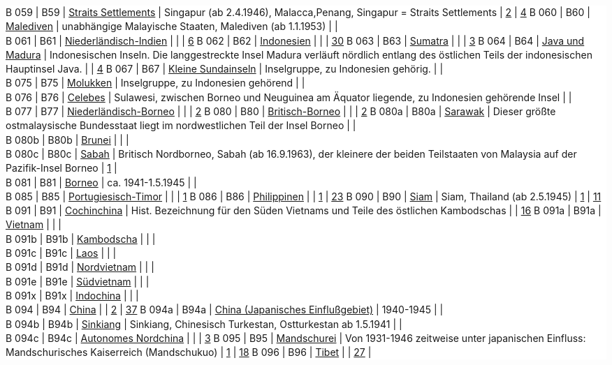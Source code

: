B 059 | B59 | [Straits Settlements](http://zbw.eu/beta/pm20voc/ag/141211) | Singapur (ab 2.4.1946), Malacca,Penang, Singapur = Straits Settlements | [2](http://webopac.hwwa.de/PresseMappe20/Digiview_MENU.cfm?T=S&G=141211) | [4](http://webopac.hwwa.de/PresseMappe20/Digiview_MENU.cfm?T=W&G=141211)
B 060 | B60 | [Malediven](http://zbw.eu/beta/pm20voc/ag/141214) | unabhängige Malayische Staaten, Malediven (ab 1.1.1953) |   |  
B 061 | B61 | [Niederländisch-Indien](http://zbw.eu/beta/pm20voc/ag/141215) |   |   | [6](http://webopac.hwwa.de/PresseMappe20/Digiview_MENU.cfm?T=W&G=141215)
B 062 | B62 | [Indonesien](http://zbw.eu/beta/pm20voc/ag/141218) |   |   | [30](http://webopac.hwwa.de/PresseMappe20/Digiview_MENU.cfm?T=W&G=141218)
B 063 | B63 | [Sumatra](http://zbw.eu/beta/pm20voc/ag/141219) |   |   | [3](http://webopac.hwwa.de/PresseMappe20/Digiview_MENU.cfm?T=W&G=141219)
B 064 | B64 | [Java und Madura](http://zbw.eu/beta/pm20voc/ag/141220) | Indonesischen Inseln. Die langgestreckte Insel Madura verläuft nördlich entlang des östlichen Teils der indonesischen Hauptinsel Java. |   | [4](http://webopac.hwwa.de/PresseMappe20/Digiview_MENU.cfm?T=W&G=141220)
B 067 | B67 | [Kleine Sundainseln](http://zbw.eu/beta/pm20voc/ag/141221) | Inselgruppe, zu Indonesien gehörig. |   |  
B 075 | B75 | [Molukken](http://zbw.eu/beta/pm20voc/ag/141222) | Inselgruppe, zu Indonesien gehörend |   |  
B 076 | B76 | [Celebes](http://zbw.eu/beta/pm20voc/ag/141225) | Sulawesi, zwischen Borneo und Neuguinea am Äquator liegende, zu Indonesien gehörende Insel |   |  
B 077 | B77 | [Niederländisch-Borneo](http://zbw.eu/beta/pm20voc/ag/141227) |   |   | [2](http://webopac.hwwa.de/PresseMappe20/Digiview_MENU.cfm?T=W&G=141227)
B 080 | B80 | [Britisch-Borneo](http://zbw.eu/beta/pm20voc/ag/141231) |   |   | [2](http://webopac.hwwa.de/PresseMappe20/Digiview_MENU.cfm?T=W&G=141231)
B 080a | B80a | [Sarawak](http://zbw.eu/beta/pm20voc/ag/141232) | Dieser größte ostmalaysische Bundesstaat liegt im nordwestlichen Teil der Insel Borneo |   |  
B 080b | B80b | [Brunei](http://zbw.eu/beta/pm20voc/ag/141233) |   |   |  
B 080c | B80c | [Sabah](http://zbw.eu/beta/pm20voc/ag/141234) | Britisch Nordborneo, Sabah (ab 16.9.1963), der kleinere der beiden Teilstaaten von Malaysia auf der Pazifik-Insel Borneo | [1](http://webopac.hwwa.de/PresseMappe20/Digiview_MENU.cfm?T=S&G=141234) |  
B 081 | B81 | [Borneo](http://zbw.eu/beta/pm20voc/ag/141237) | ca. 1941-1.5.1945 |   |  
B 085 | B85 | [Portugiesisch-Timor](http://zbw.eu/beta/pm20voc/ag/141238) |   |   | [1](http://webopac.hwwa.de/PresseMappe20/Digiview_MENU.cfm?T=W&G=141238)
B 086 | B86 | [Philippinen](http://zbw.eu/beta/pm20voc/ag/141240) |   | [1](http://webopac.hwwa.de/PresseMappe20/Digiview_MENU.cfm?T=S&G=141240) | [23](http://webopac.hwwa.de/PresseMappe20/Digiview_MENU.cfm?T=W&G=141240)
B 090 | B90 | [Siam](http://zbw.eu/beta/pm20voc/ag/141242) | Siam, Thailand (ab 2.5.1945) | [1](http://webopac.hwwa.de/PresseMappe20/Digiview_MENU.cfm?T=S&G=141242) | [11](http://webopac.hwwa.de/PresseMappe20/Digiview_MENU.cfm?T=W&G=141242)
B 091 | B91 | [Cochinchina](http://zbw.eu/beta/pm20voc/ag/141243) | Hist. Bezeichnung für den Süden Vietnams und Teile des östlichen Kambodschas |   | [16](http://webopac.hwwa.de/PresseMappe20/Digiview_MENU.cfm?T=W&G=141243)
B 091a | B91a | [Vietnam](http://zbw.eu/beta/pm20voc/ag/141247) |   |   |  
B 091b | B91b | [Kambodscha](http://zbw.eu/beta/pm20voc/ag/141249) |   |   |  
B 091c | B91c | [Laos](http://zbw.eu/beta/pm20voc/ag/141250) |   |   |  
B 091d | B91d | [Nordvietnam](http://zbw.eu/beta/pm20voc/ag/141251) |   |   |  
B 091e | B91e | [Südvietnam](http://zbw.eu/beta/pm20voc/ag/141252) |   |   |  
B 091x | B91x | [Indochina](http://zbw.eu/beta/pm20voc/ag/206313) |   |   |  
B 094 | B94 | [China](http://zbw.eu/beta/pm20voc/ag/141253) |   | [2](http://webopac.hwwa.de/PresseMappe20/Digiview_MENU.cfm?T=S&G=141253) | [37](http://webopac.hwwa.de/PresseMappe20/Digiview_MENU.cfm?T=W&G=141253)
B 094a | B94a | [China (Japanisches Einflußgebiet)](http://zbw.eu/beta/pm20voc/ag/141255) | 1940-1945 |   |  
B 094b | B94b | [Sinkiang](http://zbw.eu/beta/pm20voc/ag/141256) | Sinkiang, Chinesisch Turkestan, Ostturkestan ab 1.5.1941 |   |  
B 094c | B94c | [Autonomes Nordchina](http://zbw.eu/beta/pm20voc/ag/141257) |   |   | [3](http://webopac.hwwa.de/PresseMappe20/Digiview_MENU.cfm?T=W&G=141257)
B 095 | B95 | [Mandschurei](http://zbw.eu/beta/pm20voc/ag/141258) | Von 1931-1946 zeitweise unter japanischen Einfluss: Mandschurisches Kaiserreich (Mandschukuo) | [1](http://webopac.hwwa.de/PresseMappe20/Digiview_MENU.cfm?T=S&G=141258) | [18](http://webopac.hwwa.de/PresseMappe20/Digiview_MENU.cfm?T=W&G=141258)
B 096 | B96 | [Tibet](http://zbw.eu/beta/pm20voc/ag/141259) |   | [27](http://webopac.hwwa.de/PresseMappe20/Digiview_MENU.cfm?T=S&G=141259) |  